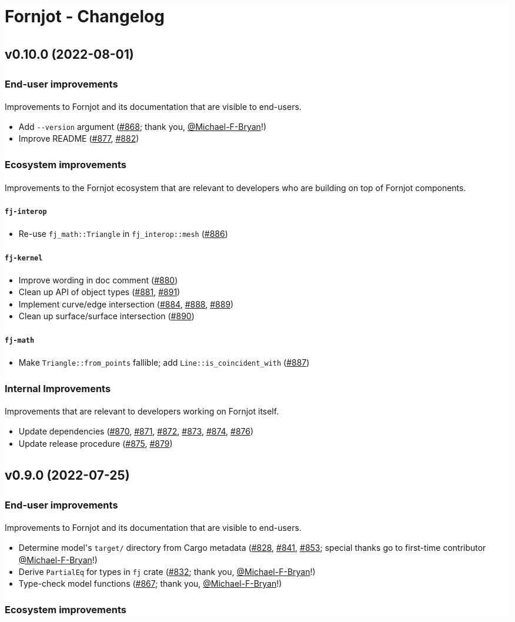 # Fornjot - Changelog

## v0.10.0 (2022-08-01)

### End-user improvements

Improvements to Fornjot and its documentation that are visible to end-users.

- Add `--version` argument ([#868]; thank you, [@Michael-F-Bryan]!)
- Improve README ([#877], [#882])


### Ecosystem improvements

Improvements to the Fornjot ecosystem that are relevant to developers who are building on top of Fornjot components.

#### `fj-interop`

- Re-use `fj_math::Triangle` in `fj_interop::mesh` ([#886])

#### `fj-kernel`

- Improve wording in doc comment ([#880])
- Clean up API of object types ([#881], [#891])
- Implement curve/edge intersection ([#884], [#888], [#889])
- Clean up surface/surface intersection ([#890])

#### `fj-math`

- Make `Triangle::from_points` fallible; add `Line::is_coincident_with` ([#887])


### Internal Improvements

Improvements that are relevant to developers working on Fornjot itself.

- Update dependencies ([#870], [#871], [#872], [#873], [#874], [#876])
- Update release procedure ([#875], [#879])

[#868]: https://github.com/hannobraun/Fornjot/pull/868
[#870]: https://github.com/hannobraun/Fornjot/pull/870
[#871]: https://github.com/hannobraun/Fornjot/pull/871
[#872]: https://github.com/hannobraun/Fornjot/pull/872
[#873]: https://github.com/hannobraun/Fornjot/pull/873
[#874]: https://github.com/hannobraun/Fornjot/pull/874
[#875]: https://github.com/hannobraun/Fornjot/pull/875
[#876]: https://github.com/hannobraun/Fornjot/pull/876
[#877]: https://github.com/hannobraun/Fornjot/pull/877
[#879]: https://github.com/hannobraun/Fornjot/pull/879
[#880]: https://github.com/hannobraun/Fornjot/pull/880
[#881]: https://github.com/hannobraun/Fornjot/pull/881
[#882]: https://github.com/hannobraun/Fornjot/pull/882
[#884]: https://github.com/hannobraun/Fornjot/pull/884
[#886]: https://github.com/hannobraun/Fornjot/pull/886
[#887]: https://github.com/hannobraun/Fornjot/pull/887
[#888]: https://github.com/hannobraun/Fornjot/pull/888
[#889]: https://github.com/hannobraun/Fornjot/pull/889
[#890]: https://github.com/hannobraun/Fornjot/pull/890
[#891]: https://github.com/hannobraun/Fornjot/pull/891

[@Michael-F-Bryan]: https://github.com/Michael-F-Bryan


## v0.9.0 (2022-07-25)

### End-user improvements

Improvements to Fornjot and its documentation that are visible to end-users.

- Determine model's `target/` directory from Cargo metadata ([#828], [#841], [#853]; special thanks go to first-time contributor [@Michael-F-Bryan]!)
- Derive `PartialEq` for types in `fj` crate ([#832]; thank you, [@Michael-F-Bryan]!)
- Type-check model functions ([#867]; thank you, [@Michael-F-Bryan]!)

### Ecosystem improvements


[#814]: https://github.com/hannobraun/Fornjot/pull/814
[#828]: https://github.com/hannobraun/Fornjot/pull/828
[#832]: https://github.com/hannobraun/Fornjot/pull/832
[#836]: https://github.com/hannobraun/Fornjot/pull/836
[#838]: https://github.com/hannobraun/Fornjot/pull/838
[#839]: https://github.com/hannobraun/Fornjot/pull/839
[#840]: https://github.com/hannobraun/Fornjot/pull/840
[#841]: https://github.com/hannobraun/Fornjot/pull/841
[#842]: https://github.com/hannobraun/Fornjot/pull/842
[#843]: https://github.com/hannobraun/Fornjot/pull/843
[#852]: https://github.com/hannobraun/Fornjot/pull/852
[#853]: https://github.com/hannobraun/Fornjot/pull/853
[#854]: https://github.com/hannobraun/Fornjot/pull/854
[#855]: https://github.com/hannobraun/Fornjot/pull/855
[#857]: https://github.com/hannobraun/Fornjot/pull/857
[#858]: https://github.com/hannobraun/Fornjot/pull/858
[#859]: https://github.com/hannobraun/Fornjot/pull/859
[#860]: https://github.com/hannobraun/Fornjot/pull/860
[#861]: https://github.com/hannobraun/Fornjot/pull/861
[#862]: https://github.com/hannobraun/Fornjot/pull/862
[#863]: https://github.com/hannobraun/Fornjot/pull/863
[#864]: https://github.com/hannobraun/Fornjot/pull/864
[#865]: https://github.com/hannobraun/Fornjot/pull/865
[#866]: https://github.com/hannobraun/Fornjot/pull/866
[#867]: https://github.com/hannobraun/Fornjot/pull/867
[@hendrikmaus]: https://github.com/hendrikmaus
[@willhansen]: https://github.com/willhansen
[#799]: https://github.com/hannobraun/Fornjot/pull/799
[#800]: https://github.com/hannobraun/Fornjot/pull/800
[#801]: https://github.com/hannobraun/Fornjot/pull/801
[#802]: https://github.com/hannobraun/Fornjot/pull/802
[#803]: https://github.com/hannobraun/Fornjot/pull/803
[#806]: https://github.com/hannobraun/Fornjot/pull/806
[#809]: https://github.com/hannobraun/Fornjot/pull/809
[#810]: https://github.com/hannobraun/Fornjot/pull/810
[#811]: https://github.com/hannobraun/Fornjot/pull/811
[#812]: https://github.com/hannobraun/Fornjot/pull/812
[#813]: https://github.com/hannobraun/Fornjot/pull/813
[#817]: https://github.com/hannobraun/Fornjot/pull/817
[#818]: https://github.com/hannobraun/Fornjot/pull/818
[#819]: https://github.com/hannobraun/Fornjot/pull/819
[#820]: https://github.com/hannobraun/Fornjot/pull/820
[#822]: https://github.com/hannobraun/Fornjot/pull/822
[#823]: https://github.com/hannobraun/Fornjot/pull/823
[#824]: https://github.com/hannobraun/Fornjot/pull/824
[#825]: https://github.com/hannobraun/Fornjot/pull/825
[#826]: https://github.com/hannobraun/Fornjot/pull/826
[#827]: https://github.com/hannobraun/Fornjot/pull/827
[#833]: https://github.com/hannobraun/Fornjot/pull/833
[@jeevcat]: https://github.com/jeevcat
[#542]: https://github.com/hannobraun/Fornjot/pull/542
[#543]: https://github.com/hannobraun/Fornjot/pull/543
[#545]: https://github.com/hannobraun/Fornjot/pull/545
[#547]: https://github.com/hannobraun/Fornjot/pull/547
[#553]: https://github.com/hannobraun/Fornjot/pull/553
[#557]: https://github.com/hannobraun/Fornjot/pull/557
[#558]: https://github.com/hannobraun/Fornjot/pull/558
[#559]: https://github.com/hannobraun/Fornjot/pull/559
[#560]: https://github.com/hannobraun/Fornjot/pull/560
[#561]: https://github.com/hannobraun/Fornjot/pull/561
[#562]: https://github.com/hannobraun/Fornjot/pull/562
[#563]: https://github.com/hannobraun/Fornjot/pull/563
[#564]: https://github.com/hannobraun/Fornjot/pull/564
[#574]: https://github.com/hannobraun/Fornjot/pull/574
[#575]: https://github.com/hannobraun/Fornjot/pull/575
[#577]: https://github.com/hannobraun/Fornjot/pull/577
[#578]: https://github.com/hannobraun/Fornjot/pull/578
[#579]: https://github.com/hannobraun/Fornjot/pull/579
[#591]: https://github.com/hannobraun/Fornjot/pull/591
[#593]: https://github.com/hannobraun/Fornjot/pull/593
[#594]: https://github.com/hannobraun/Fornjot/pull/594
[#597]: https://github.com/hannobraun/Fornjot/pull/597
[#598]: https://github.com/hannobraun/Fornjot/pull/598
[#599]: https://github.com/hannobraun/Fornjot/pull/599
[#600]: https://github.com/hannobraun/Fornjot/pull/600
[#604]: https://github.com/hannobraun/Fornjot/pull/604
[#610]: https://github.com/hannobraun/Fornjot/pull/610
[#611]: https://github.com/hannobraun/Fornjot/pull/611
[#614]: https://github.com/hannobraun/Fornjot/pull/614
[#619]: https://github.com/hannobraun/Fornjot/pull/619
[#621]: https://github.com/hannobraun/Fornjot/pull/621
[#623]: https://github.com/hannobraun/Fornjot/pull/623
[#625]: https://github.com/hannobraun/Fornjot/pull/625
[#627]: https://github.com/hannobraun/Fornjot/pull/627
[#628]: https://github.com/hannobraun/Fornjot/pull/628
[#629]: https://github.com/hannobraun/Fornjot/pull/629
[#632]: https://github.com/hannobraun/Fornjot/pull/632
[#633]: https://github.com/hannobraun/Fornjot/pull/633
[#635]: https://github.com/hannobraun/Fornjot/pull/635
[#640]: https://github.com/hannobraun/Fornjot/pull/640
[#641]: https://github.com/hannobraun/Fornjot/pull/641
[#643]: https://github.com/hannobraun/Fornjot/pull/643
[#644]: https://github.com/hannobraun/Fornjot/pull/644
[#646]: https://github.com/hannobraun/Fornjot/pull/646
[#652]: https://github.com/hannobraun/Fornjot/pull/652
[#655]: https://github.com/hannobraun/Fornjot/pull/655
[#659]: https://github.com/hannobraun/Fornjot/pull/659
[#665]: https://github.com/hannobraun/Fornjot/pull/665
[#667]: https://github.com/hannobraun/Fornjot/pull/667
[#669]: https://github.com/hannobraun/Fornjot/pull/669
[#682]: https://github.com/hannobraun/Fornjot/pull/682
[#685]: https://github.com/hannobraun/Fornjot/pull/685
[#688]: https://github.com/hannobraun/Fornjot/pull/688
[#690]: https://github.com/hannobraun/Fornjot/pull/690
[#692]: https://github.com/hannobraun/Fornjot/pull/692
[#693]: https://github.com/hannobraun/Fornjot/pull/693
[#694]: https://github.com/hannobraun/Fornjot/pull/694
[#705]: https://github.com/hannobraun/Fornjot/pull/705
[#706]: https://github.com/hannobraun/Fornjot/pull/706
[#707]: https://github.com/hannobraun/Fornjot/pull/707
[#709]: https://github.com/hannobraun/Fornjot/pull/709
[#710]: https://github.com/hannobraun/Fornjot/pull/710
[#715]: https://github.com/hannobraun/Fornjot/pull/715
[#716]: https://github.com/hannobraun/Fornjot/pull/716
[#718]: https://github.com/hannobraun/Fornjot/pull/718
[#721]: https://github.com/hannobraun/Fornjot/pull/721
[#730]: https://github.com/hannobraun/Fornjot/pull/730
[#732]: https://github.com/hannobraun/Fornjot/pull/732
[#733]: https://github.com/hannobraun/Fornjot/pull/733
[#734]: https://github.com/hannobraun/Fornjot/pull/734
[#735]: https://github.com/hannobraun/Fornjot/pull/735
[#736]: https://github.com/hannobraun/Fornjot/pull/736
[#737]: https://github.com/hannobraun/Fornjot/pull/737
[#738]: https://github.com/hannobraun/Fornjot/pull/738
[#743]: https://github.com/hannobraun/Fornjot/pull/743
[#747]: https://github.com/hannobraun/Fornjot/pull/747
[#750]: https://github.com/hannobraun/Fornjot/pull/750
[#751]: https://github.com/hannobraun/Fornjot/pull/751
[#752]: https://github.com/hannobraun/Fornjot/pull/752
[#758]: https://github.com/hannobraun/Fornjot/pull/758
[#761]: https://github.com/hannobraun/Fornjot/pull/761
[#762]: https://github.com/hannobraun/Fornjot/pull/762
[#764]: https://github.com/hannobraun/Fornjot/pull/764
[#781]: https://github.com/hannobraun/Fornjot/pull/781
[#106]: https://github.com/hannobraun/Fornjot/pull/106
[#107]: https://github.com/hannobraun/Fornjot/pull/107
[#111]: https://github.com/hannobraun/Fornjot/pull/111
[#133]: https://github.com/hannobraun/Fornjot/pull/133
[#144]: https://github.com/hannobraun/Fornjot/pull/144
[#148]: https://github.com/hannobraun/Fornjot/pull/148
[#158]: https://github.com/hannobraun/Fornjot/pull/158
[#217]: https://github.com/hannobraun/Fornjot/pull/217
[#265]: https://github.com/hannobraun/Fornjot/pull/265
[#278]: https://github.com/hannobraun/Fornjot/pull/278
[#284]: https://github.com/hannobraun/Fornjot/pull/284
[#289]: https://github.com/hannobraun/Fornjot/pull/289
[#297]: https://github.com/hannobraun/Fornjot/pull/297
[#323]: https://github.com/hannobraun/Fornjot/pull/323
[#337]: https://github.com/hannobraun/Fornjot/pull/337
[#343]: https://github.com/hannobraun/Fornjot/pull/343
[#352]: https://github.com/hannobraun/Fornjot/pull/352
[#356]: https://github.com/hannobraun/Fornjot/pull/356
[#359]: https://github.com/hannobraun/Fornjot/pull/359
[#362]: https://github.com/hannobraun/Fornjot/pull/362
[#364]: https://github.com/hannobraun/Fornjot/pull/364
[#366]: https://github.com/hannobraun/Fornjot/pull/366
[#372]: https://github.com/hannobraun/Fornjot/pull/372
[#379]: https://github.com/hannobraun/Fornjot/pull/379
[#380]: https://github.com/hannobraun/Fornjot/pull/380
[#397]: https://github.com/hannobraun/Fornjot/pull/397
[#411]: https://github.com/hannobraun/Fornjot/pull/411
[#412]: https://github.com/hannobraun/Fornjot/pull/412
[#437]: https://github.com/hannobraun/Fornjot/pull/437
[#448]: https://github.com/hannobraun/Fornjot/pull/448
[#453]: https://github.com/hannobraun/Fornjot/pull/453
[#484]: https://github.com/hannobraun/Fornjot/pull/484
[#503]: https://github.com/hannobraun/Fornjot/pull/503
[#505]: https://github.com/hannobraun/Fornjot/pull/505
[#22]: https://github.com/hannobraun/fornjot/pull/22
[#23]: https://github.com/hannobraun/fornjot/pull/23
[#28]: https://github.com/hannobraun/fornjot/pull/28
[#39]: https://github.com/hannobraun/fornjot/pull/39
[#50]: https://github.com/hannobraun/fornjot/pull/50
[#61]: https://github.com/hannobraun/fornjot/pull/61
[#74]: https://github.com/hannobraun/fornjot/pull/74
[#81]: https://github.com/hannobraun/fornjot/pull/81
[#86]: https://github.com/hannobraun/fornjot/pull/86